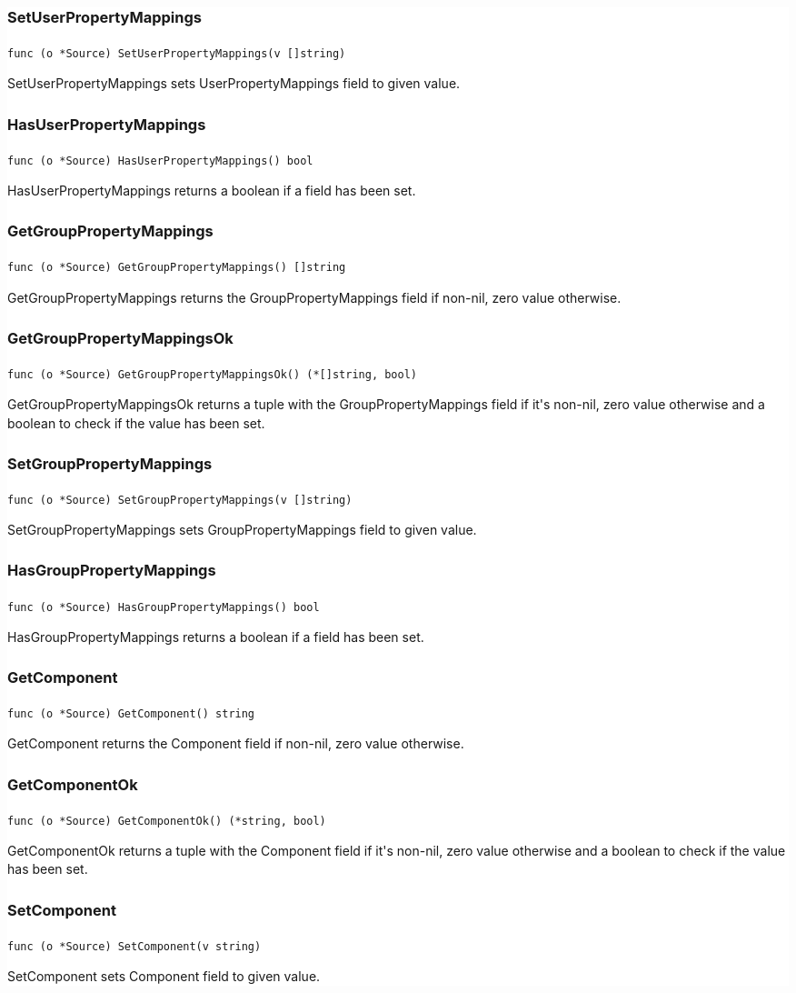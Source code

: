 ### SetUserPropertyMappings

`func (o *Source) SetUserPropertyMappings(v []string)`

SetUserPropertyMappings sets UserPropertyMappings field to given value.

### HasUserPropertyMappings

`func (o *Source) HasUserPropertyMappings() bool`

HasUserPropertyMappings returns a boolean if a field has been set.

### GetGroupPropertyMappings

`func (o *Source) GetGroupPropertyMappings() []string`

GetGroupPropertyMappings returns the GroupPropertyMappings field if non-nil, zero value otherwise.

### GetGroupPropertyMappingsOk

`func (o *Source) GetGroupPropertyMappingsOk() (*[]string, bool)`

GetGroupPropertyMappingsOk returns a tuple with the GroupPropertyMappings field if it's non-nil, zero value otherwise
and a boolean to check if the value has been set.

### SetGroupPropertyMappings

`func (o *Source) SetGroupPropertyMappings(v []string)`

SetGroupPropertyMappings sets GroupPropertyMappings field to given value.

### HasGroupPropertyMappings

`func (o *Source) HasGroupPropertyMappings() bool`

HasGroupPropertyMappings returns a boolean if a field has been set.

### GetComponent

`func (o *Source) GetComponent() string`

GetComponent returns the Component field if non-nil, zero value otherwise.

### GetComponentOk

`func (o *Source) GetComponentOk() (*string, bool)`

GetComponentOk returns a tuple with the Component field if it's non-nil, zero value otherwise
and a boolean to check if the value has been set.

### SetComponent

`func (o *Source) SetComponent(v string)`

SetComponent sets Component field to given value.
